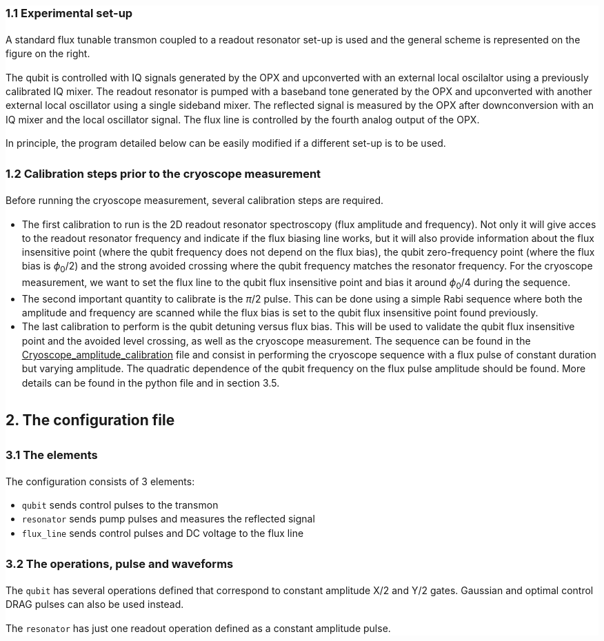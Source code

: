 ### 1.1 Experimental set-up
A standard flux tunable transmon coupled to a readout resonator set-up is used and the general scheme is represented on the figure on the right.

The qubit is controlled with IQ signals generated by the OPX and upconverted with an external local oscilaltor using a previously calibrated IQ mixer.
The readout resonator is pumped with a baseband tone generated by the OPX and upconverted with another external local oscillator using a single sideband mixer.
The reflected signal is measured by the OPX after downconversion with an IQ mixer and the local oscillator signal.
The flux line is controlled by the fourth analog output of the OPX.

In principle, the program detailed below can be easily modified if a different set-up is to be used.

### 1.2 Calibration steps prior to the cryoscope measurement

Before running the cryoscope measurement, several calibration steps are required.

* The first calibration to run is the 2D readout resonator spectroscopy (flux amplitude and frequency). Not only it will give acces to the readout resonator frequency and indicate if the flux biasing line works, but it will also provide information about the flux insensitive point (where the qubit frequency does not depend on the flux bias), the qubit zero-frequency point (where the flux bias is $\phi_0/2$) and the strong avoided crossing where the qubit frequency matches the resonator frequency. For the cryoscope measurement, we want to set the flux line to the qubit flux insensitive point and bias it around $\phi_0/4$ during the sequence.   
* The second important quantity to calibrate is the $\pi/2$ pulse. This can be done using a simple Rabi sequence where both the amplitude and frequency are scanned while the flux bias is set to the qubit flux insensitive point found previously.
* The last calibration to perform is the qubit detuning versus flux bias. This will be used to validate the qubit flux insensitive point and the avoided level crossing, as well as the cryoscope measurement. The sequence can be found in the [Cryoscope_amplitude_calibration](cryoscope_amplitude_calibration.py) file and consist in performing the cryoscope sequence with a flux pulse of constant duration but varying amplitude. The quadratic dependence of the qubit frequency on the flux pulse amplitude should be found. More details can be found in the python file and in section 3.5.

## 2. The configuration file

### 3.1 The elements
The configuration consists of 3 elements:
* `qubit` sends control pulses to the transmon
* `resonator` sends pump pulses and measures the reflected signal
* `flux_line` sends control pulses and DC voltage to the flux line


### 3.2 The operations, pulse and waveforms
The `qubit` has several operations defined that correspond to constant amplitude X/2 and Y/2 gates. 
Gaussian and optimal control DRAG pulses can also be used instead.

The `resonator` has just one readout operation defined as a constant amplitude pulse.

